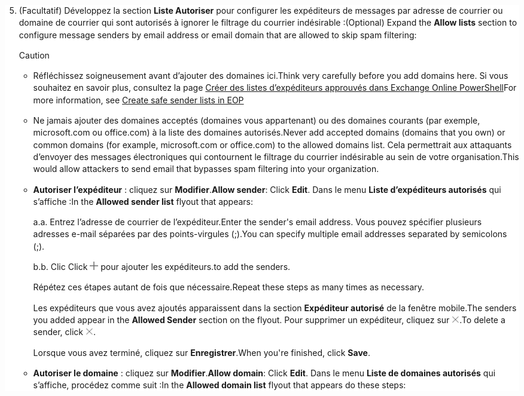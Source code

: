 5. <span data-ttu-id="150d5-260">(Facultatif) Développez la section **Liste Autoriser** pour configurer les expéditeurs de messages par adresse de courrier ou domaine de courrier qui sont autorisés à ignorer le filtrage du courrier indésirable :</span><span class="sxs-lookup"><span data-stu-id="150d5-260">(Optional) Expand the **Allow lists** section to configure message senders by email address or email domain that are allowed to skip spam filtering:</span></span>

   > [!CAUTION]
   >
   > - <span data-ttu-id="150d5-261">Réfléchissez soigneusement avant d’ajouter des domaines ici.</span><span class="sxs-lookup"><span data-stu-id="150d5-261">Think very carefully before you add domains here.</span></span> <span data-ttu-id="150d5-262">Si vous souhaitez en savoir plus, consultez la page [Créer des listes d’expéditeurs approuvés dans Exchange Online PowerShell](create-safe-sender-lists-in-office-365.md)</span><span class="sxs-lookup"><span data-stu-id="150d5-262">For more information, see [Create safe sender lists in EOP](create-safe-sender-lists-in-office-365.md)</span></span>
   >
   > - <span data-ttu-id="150d5-263">Ne jamais ajouter des domaines acceptés (domaines vous appartenant) ou des domaines courants (par exemple, microsoft.com ou office.com) à la liste des domaines autorisés.</span><span class="sxs-lookup"><span data-stu-id="150d5-263">Never add accepted domains (domains that you own) or common domains (for example, microsoft.com or office.com) to the allowed domains list.</span></span> <span data-ttu-id="150d5-264">Cela permettrait aux attaquants d’envoyer des messages électroniques qui contournent le filtrage du courrier indésirable au sein de votre organisation.</span><span class="sxs-lookup"><span data-stu-id="150d5-264">This would allow attackers to send email that bypasses spam filtering into your organization.</span></span>

   - <span data-ttu-id="150d5-265">**Autoriser l’expéditeur** : cliquez sur **Modifier**.</span><span class="sxs-lookup"><span data-stu-id="150d5-265">**Allow sender**: Click **Edit**.</span></span> <span data-ttu-id="150d5-266">Dans le menu **Liste d’expéditeurs autorisés** qui s’affiche :</span><span class="sxs-lookup"><span data-stu-id="150d5-266">In the **Allowed sender list** flyout that appears:</span></span>

      <span data-ttu-id="150d5-267">a.</span><span class="sxs-lookup"><span data-stu-id="150d5-267">a.</span></span> <span data-ttu-id="150d5-268">Entrez l’adresse de courrier de l’expéditeur.</span><span class="sxs-lookup"><span data-stu-id="150d5-268">Enter the sender's email address.</span></span> <span data-ttu-id="150d5-269">Vous pouvez spécifier plusieurs adresses e-mail séparées par des points-virgules (;).</span><span class="sxs-lookup"><span data-stu-id="150d5-269">You can specify multiple email addresses separated by semicolons (;).</span></span>

      <span data-ttu-id="150d5-270">b.</span><span class="sxs-lookup"><span data-stu-id="150d5-270">b.</span></span> <span data-ttu-id="150d5-271">Clic </span><span class="sxs-lookup"><span data-stu-id="150d5-271">Click</span></span> ![Icône Ajouter](../../media/c2dd8b3a-5a22-412c-a7fa-143f5b2b5612.png) <span data-ttu-id="150d5-273">pour ajouter les expéditeurs.</span><span class="sxs-lookup"><span data-stu-id="150d5-273">to add the senders.</span></span>

      <span data-ttu-id="150d5-274">Répétez ces étapes autant de fois que nécessaire.</span><span class="sxs-lookup"><span data-stu-id="150d5-274">Repeat these steps as many times as necessary.</span></span>

      <span data-ttu-id="150d5-275">Les expéditeurs que vous avez ajoutés apparaissent dans la section **Expéditeur autorisé** de la fenêtre mobile.</span><span class="sxs-lookup"><span data-stu-id="150d5-275">The senders you added appear in the **Allowed Sender** section on the flyout.</span></span> <span data-ttu-id="150d5-276">Pour supprimer un expéditeur, cliquez sur ![l’icône Supprimer](../../media/scc-remove-icon.png).</span><span class="sxs-lookup"><span data-stu-id="150d5-276">To delete a sender, click ![Remove icon](../../media/scc-remove-icon.png).</span></span>

      <span data-ttu-id="150d5-277">Lorsque vous avez terminé, cliquez sur **Enregistrer**.</span><span class="sxs-lookup"><span data-stu-id="150d5-277">When you're finished, click **Save**.</span></span>

   - <span data-ttu-id="150d5-278">**Autoriser le domaine** : cliquez sur **Modifier**.</span><span class="sxs-lookup"><span data-stu-id="150d5-278">**Allow domain**: Click **Edit**.</span></span> <span data-ttu-id="150d5-279">Dans le menu **Liste de domaines autorisés** qui s’affiche, procédez comme suit :</span><span class="sxs-lookup"><span data-stu-id="150d5-279">In the **Allowed domain list** flyout that appears do these steps:</span></span>

